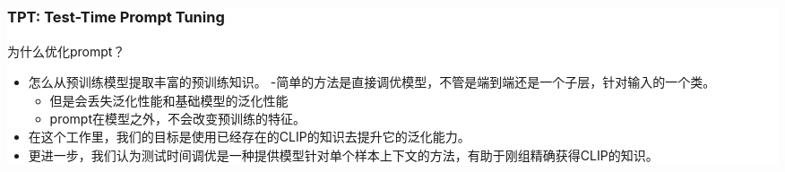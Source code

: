 ### TPT: Test-Time Prompt Tuning

为什么优化prompt？
- 怎么从预训练模型提取丰富的预训练知识。
    -简单的方法是直接调优模型，不管是端到端还是一个子层，针对输入的一个类。
    - 但是会丢失泛化性能和基础模型的泛化性能
    - prompt在模型之外，不会改变预训练的特征。
- 在这个工作里，我们的目标是使用已经存在的CLIP的知识去提升它的泛化能力。
- 更进一步，我们认为测试时间调优是一种提供模型针对单个样本上下文的方法，有助于刚组精确获得CLIP的知识。








